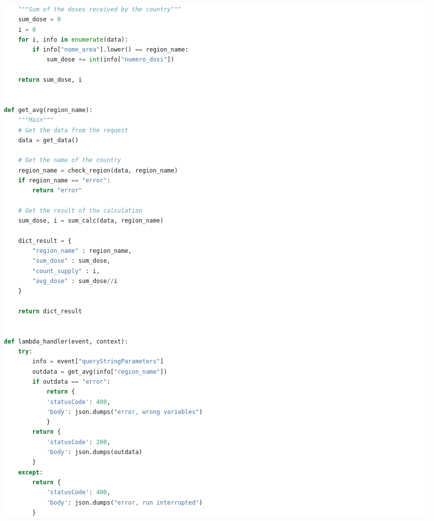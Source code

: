 ``` python
    """Sum of the doses received by the country"""
    sum_dose = 0
    i = 0
    for i, info in enumerate(data):
        if info["nome_area"].lower() == region_name:
            sum_dose += int(info["numero_dosi"])

    return sum_dose, i


def get_avg(region_name):
    """Main"""
    # Get the data from the request
    data = get_data()
    
    # Get the name of the country
    region_name = check_region(data, region_name)
    if region_name == "error":
        return "error"
    
    # Get the result of the calculation
    sum_dose, i = sum_calc(data, region_name)
    
    dict_result = {
        "region_name" : region_name,
        "sum_dose" : sum_dose,
        "count_supply" : i,
        "avg_dose" : sum_dose//i
    }

    return dict_result
    
    
def lambda_handler(event, context):
    try:
        info = event["queryStringParameters"]
        outdata = get_avg(info["region_name"])
        if outdata == "error":
            return {
            'statusCode': 400,
            'body': json.dumps("error, wrong variables")
            }
        return {
            'statusCode': 200,
            'body': json.dumps(outdata)
        }
    except:
        return {
            'statusCode': 400,
            'body': json.dumps("error, run interrupted")
        }

```
